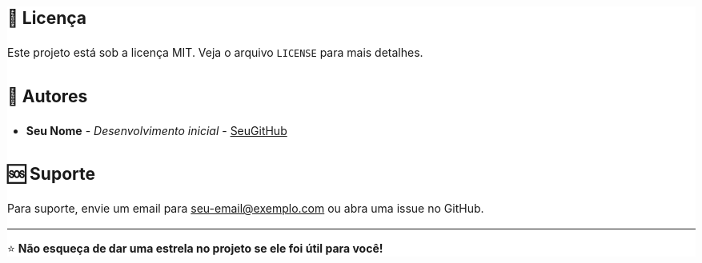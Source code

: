 ## 📄 Licença

Este projeto está sob a licença MIT. Veja o arquivo `LICENSE` para mais detalhes.

## 👥 Autores

- **Seu Nome** - *Desenvolvimento inicial* - [SeuGitHub](https://github.com/seugithub)

## 🆘 Suporte

Para suporte, envie um email para seu-email@exemplo.com ou abra uma issue no GitHub.

---

⭐ **Não esqueça de dar uma estrela no projeto se ele foi útil para você!**
